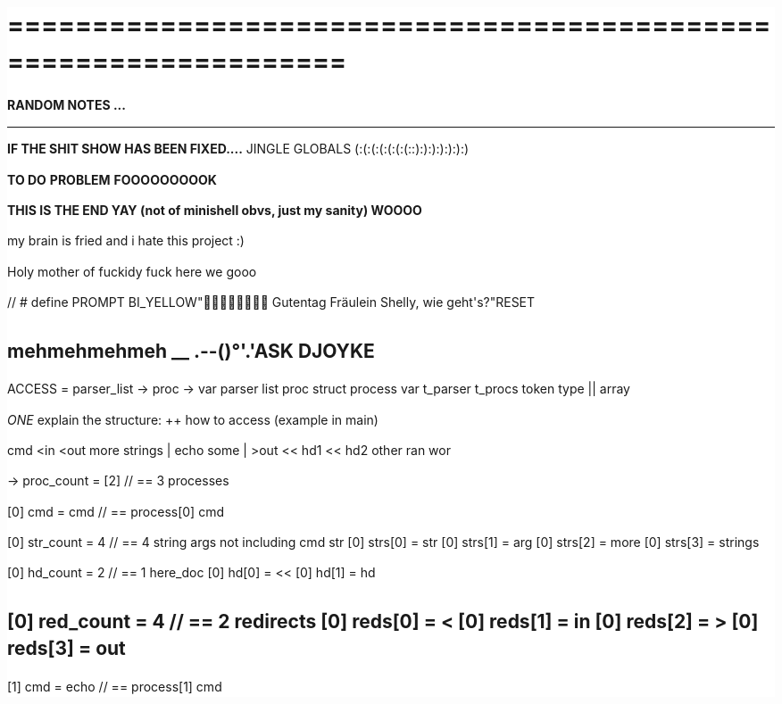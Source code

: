 =================================================================
=================================================================

**RANDOM NOTES ...**

------------------------------------------------------------------------
**IF THE SHIT SHOW HAS BEEN FIXED....**
JINGLE GLOBALS (:(:(:(:(:(:(::):):):):):):)

**TO DO**
**PROBLEM**
**FOOOOOOOOOK**

**THIS IS THE END YAY (not of minishell obvs, just my sanity) WOOOO**

my brain is fried and i hate this project :)

Holy mother of fuckidy fuck
here we gooo

// # define PROMPT BI_YELLOW"🍌🍌🍌🍌🍌🍌🍌🍌
	 Gutentag Fräulein Shelly, wie geht's?"RESET

mehmehmehmeh
     __
 .--()°'.'**ASK DJOYKE**
------------------------------

ACCESS = parser_list 	-> 		proc   ->		var
		parser list		proc struct process		var 
		t_parser		t_procs					token type || array


*ONE* explain the structure:  ++ how to access (example in main)

cmd <in <<hd str arg >out more strings | echo some | >out << hd1 << hd2 other ran wor

  -> proc_count = [2]		// == 3 processes

[0] cmd = cmd				// == process[0] cmd

[0] str_count = 4			// == 4 string args not including cmd str
[0] strs[0] = str
[0] strs[1] = arg
[0] strs[2] = more
[0] strs[3] = strings

[0] hd_count = 2			// == 1 here_doc
[0] hd[0] = <<
[0] hd[1] = hd

[0] red_count = 4			// == 2 redirects
[0] reds[0] = <
[0] reds[1] = in
[0] reds[2] = >
[0] reds[3] = out
--------------------------------------------------

[1] cmd = echo				// == process[1] cmd
